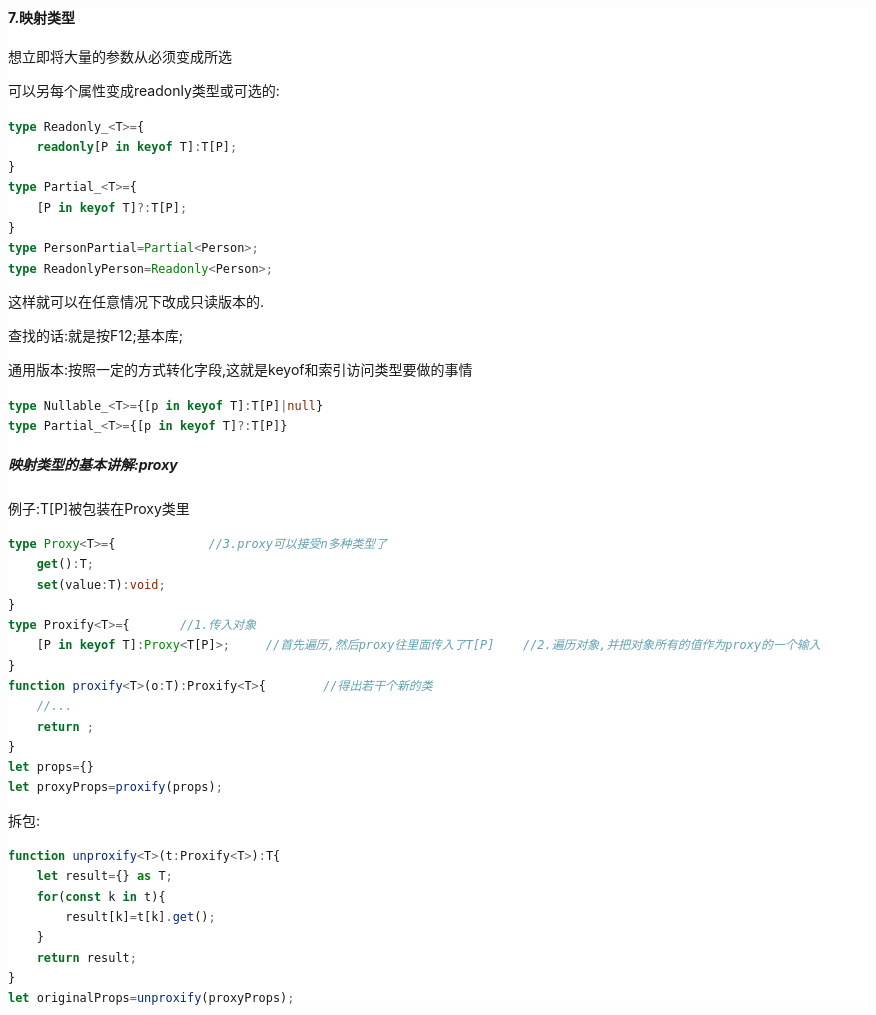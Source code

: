 #### 7.映射类型

想立即将大量的参数从必须变成所选

可以另每个属性变成readonly类型或可选的:

```ts
type Readonly_<T>={
    readonly[P in keyof T]:T[P];
}
type Partial_<T>={
    [P in keyof T]?:T[P];
}
type PersonPartial=Partial<Person>;
type ReadonlyPerson=Readonly<Person>;
```

这样就可以在任意情况下改成只读版本的.

查找的话:就是按F12;基本库;

通用版本:按照一定的方式转化字段,这就是keyof和索引访问类型要做的事情

```ts
type Nullable_<T>={[p in keyof T]:T[P]|null}
type Partial_<T>={[p in keyof T]?:T[P]}
```

##### 映射类型的基本讲解:proxy

例子:T[P]被包装在Proxy<T>类里

```ts
type Proxy<T>={				//3.proxy可以接受n多种类型了
    get():T;
	set(value:T):void;
} 
type Proxify<T>={		//1.传入对象
    [P in keyof T]:Proxy<T[P]>;		//首先遍历,然后proxy往里面传入了T[P]	//2.遍历对象,并把对象所有的值作为proxy的一个输入				
}
function proxify<T>(o:T):Proxify<T>{		//得出若干个新的类
    //...
    return ;
}
let props={}
let proxyProps=proxify(props);
```

拆包:

```ts
function unproxify<T>(t:Proxify<T>):T{
    let result={} as T;
    for(const k in t){
        result[k]=t[k].get();
    }
    return result;
}
let originalProps=unproxify(proxyProps);
```
